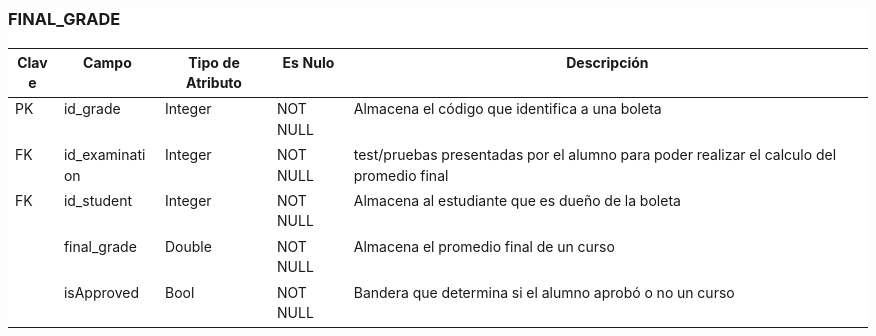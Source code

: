 ### FINAL_GRADE

|Clave|Campo|Tipo de Atributo|Es Nulo|Descripción|
|-|-|-|-|-|
|PK|id_grade|Integer|NOT NULL|Almacena el código que identifica a una boleta|
|FK|id_examination|Integer|NOT NULL|test/pruebas presentadas por el alumno para poder realizar el calculo del promedio final|
|FK|id_student|Integer|NOT NULL|Almacena al estudiante que es dueño de la boleta|
||final_grade|Double|NOT NULL|Almacena el promedio final de un curso|
||isApproved|Bool|NOT NULL|Bandera que determina si el alumno aprobó o no un curso|


